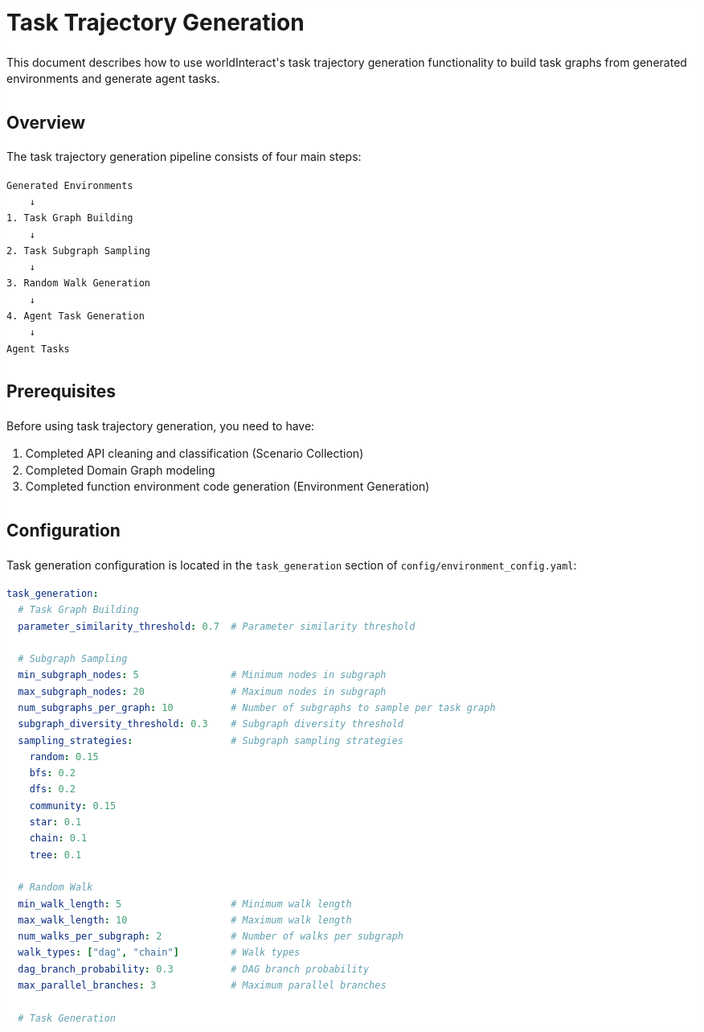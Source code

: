 # Task Trajectory Generation

This document describes how to use worldInteract's task trajectory generation functionality to build task graphs from generated environments and generate agent tasks.

## Overview

The task trajectory generation pipeline consists of four main steps:

```
Generated Environments
    ↓
1. Task Graph Building
    ↓
2. Task Subgraph Sampling
    ↓
3. Random Walk Generation
    ↓
4. Agent Task Generation
    ↓
Agent Tasks
```

## Prerequisites

Before using task trajectory generation, you need to have:

1. Completed API cleaning and classification (Scenario Collection)
2. Completed Domain Graph modeling
3. Completed function environment code generation (Environment Generation)

## Configuration

Task generation configuration is located in the `task_generation` section of `config/environment_config.yaml`:

```yaml
task_generation:
  # Task Graph Building
  parameter_similarity_threshold: 0.7  # Parameter similarity threshold
  
  # Subgraph Sampling
  min_subgraph_nodes: 5                # Minimum nodes in subgraph
  max_subgraph_nodes: 20               # Maximum nodes in subgraph
  num_subgraphs_per_graph: 10          # Number of subgraphs to sample per task graph
  subgraph_diversity_threshold: 0.3    # Subgraph diversity threshold
  sampling_strategies:                 # Subgraph sampling strategies
    random: 0.15
    bfs: 0.2
    dfs: 0.2
    community: 0.15
    star: 0.1
    chain: 0.1
    tree: 0.1
  
  # Random Walk
  min_walk_length: 5                   # Minimum walk length
  max_walk_length: 10                  # Maximum walk length
  num_walks_per_subgraph: 2            # Number of walks per subgraph
  walk_types: ["dag", "chain"]         # Walk types
  dag_branch_probability: 0.3          # DAG branch probability
  max_parallel_branches: 3             # Maximum parallel branches
  
  # Task Generation
```